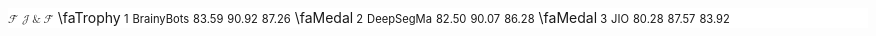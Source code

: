 <td class="ltx_td ltx_align_center ltx_border_tt" id="S2.T1.2.2.2" style="padding:0.4pt 10.0pt;"><math alttext="\mathcal{F}" class="ltx_Math" display="inline" id="S2.T1.2.2.2.m1.1"><semantics id="S2.T1.2.2.2.m1.1a"><mi class="ltx_font_mathcaligraphic" id="S2.T1.2.2.2.m1.1.1" mathsize="80%" xref="S2.T1.2.2.2.m1.1.1.cmml">ℱ</mi><annotation-xml encoding="MathML-Content" id="S2.T1.2.2.2.m1.1b"><ci id="S2.T1.2.2.2.m1.1.1.cmml" xref="S2.T1.2.2.2.m1.1.1">ℱ</ci></annotation-xml><annotation encoding="application/x-tex" id="S2.T1.2.2.2.m1.1c">\mathcal{F}</annotation><annotation encoding="application/x-llamapun" id="S2.T1.2.2.2.m1.1d">caligraphic_F</annotation></semantics></math></td>
<td class="ltx_td ltx_align_center ltx_border_tt" id="S2.T1.3.3.3" style="padding:0.4pt 10.0pt;"><math alttext="\mathcal{J\&amp;F}" class="ltx_Math" display="inline" id="S2.T1.3.3.3.m1.1"><semantics id="S2.T1.3.3.3.m1.1a"><mrow id="S2.T1.3.3.3.m1.1.1" xref="S2.T1.3.3.3.m1.1.1.cmml"><mi class="ltx_font_mathcaligraphic" id="S2.T1.3.3.3.m1.1.1.2" mathsize="80%" xref="S2.T1.3.3.3.m1.1.1.2.cmml">𝒥</mi><mo id="S2.T1.3.3.3.m1.1.1.1" lspace="0.222em" mathsize="80%" rspace="0.222em" xref="S2.T1.3.3.3.m1.1.1.1.cmml">&amp;</mo><mi class="ltx_font_mathcaligraphic" id="S2.T1.3.3.3.m1.1.1.3" mathsize="80%" xref="S2.T1.3.3.3.m1.1.1.3.cmml">ℱ</mi></mrow><annotation-xml encoding="MathML-Content" id="S2.T1.3.3.3.m1.1b"><apply id="S2.T1.3.3.3.m1.1.1.cmml" xref="S2.T1.3.3.3.m1.1.1"><and id="S2.T1.3.3.3.m1.1.1.1.cmml" xref="S2.T1.3.3.3.m1.1.1.1"></and><ci id="S2.T1.3.3.3.m1.1.1.2.cmml" xref="S2.T1.3.3.3.m1.1.1.2">𝒥</ci><ci id="S2.T1.3.3.3.m1.1.1.3.cmml" xref="S2.T1.3.3.3.m1.1.1.3">ℱ</ci></apply></annotation-xml><annotation encoding="application/x-tex" id="S2.T1.3.3.3.m1.1c">\mathcal{J\&amp;F}</annotation><annotation encoding="application/x-llamapun" id="S2.T1.3.3.3.m1.1d">caligraphic_J &amp; caligraphic_F</annotation></semantics></math></td>
</tr>
<tr class="ltx_tr" id="S2.T1.3.4">
<td class="ltx_td ltx_align_right ltx_border_t" id="S2.T1.3.4.1" style="padding:0.4pt 10.0pt;">
<span class="ltx_ERROR undefined" id="S2.T1.3.4.1.1">\faTrophy</span><span class="ltx_text" id="S2.T1.3.4.1.2" style="font-size:80%;"> 1</span>
</td>
<td class="ltx_td ltx_align_left ltx_border_t" id="S2.T1.3.4.2" style="padding:0.4pt 10.0pt;"><span class="ltx_text" id="S2.T1.3.4.2.1" style="font-size:80%;">BrainyBots</span></td>
<td class="ltx_td ltx_align_center ltx_border_t" id="S2.T1.3.4.3" style="padding:0.4pt 10.0pt;"><span class="ltx_text" id="S2.T1.3.4.3.1" style="font-size:80%;">83.59</span></td>
<td class="ltx_td ltx_align_center ltx_border_t" id="S2.T1.3.4.4" style="padding:0.4pt 10.0pt;"><span class="ltx_text" id="S2.T1.3.4.4.1" style="font-size:80%;">90.92</span></td>
<td class="ltx_td ltx_align_center ltx_border_t" id="S2.T1.3.4.5" style="padding:0.4pt 10.0pt;"><span class="ltx_text" id="S2.T1.3.4.5.1" style="font-size:80%;">87.26</span></td>
</tr>
<tr class="ltx_tr" id="S2.T1.3.5">
<td class="ltx_td ltx_align_right" id="S2.T1.3.5.1" style="padding:0.4pt 10.0pt;">
<span class="ltx_ERROR undefined" id="S2.T1.3.5.1.1">\faMedal</span><span class="ltx_text" id="S2.T1.3.5.1.2" style="font-size:80%;"> 2</span>
</td>
<td class="ltx_td ltx_align_left" id="S2.T1.3.5.2" style="padding:0.4pt 10.0pt;"><span class="ltx_text" id="S2.T1.3.5.2.1" style="font-size:80%;">DeepSegMa</span></td>
<td class="ltx_td ltx_align_center" id="S2.T1.3.5.3" style="padding:0.4pt 10.0pt;"><span class="ltx_text" id="S2.T1.3.5.3.1" style="font-size:80%;">82.50</span></td>
<td class="ltx_td ltx_align_center" id="S2.T1.3.5.4" style="padding:0.4pt 10.0pt;"><span class="ltx_text" id="S2.T1.3.5.4.1" style="font-size:80%;">90.07</span></td>
<td class="ltx_td ltx_align_center" id="S2.T1.3.5.5" style="padding:0.4pt 10.0pt;"><span class="ltx_text" id="S2.T1.3.5.5.1" style="font-size:80%;">86.28</span></td>
</tr>
<tr class="ltx_tr" id="S2.T1.3.6">
<td class="ltx_td ltx_align_right" id="S2.T1.3.6.1" style="padding:0.4pt 10.0pt;">
<span class="ltx_ERROR undefined" id="S2.T1.3.6.1.1">\faMedal</span><span class="ltx_text" id="S2.T1.3.6.1.2" style="font-size:80%;"> 3</span>
</td>
<td class="ltx_td ltx_align_left" id="S2.T1.3.6.2" style="padding:0.4pt 10.0pt;"><span class="ltx_text" id="S2.T1.3.6.2.1" style="font-size:80%;">JIO</span></td>
<td class="ltx_td ltx_align_center" id="S2.T1.3.6.3" style="padding:0.4pt 10.0pt;"><span class="ltx_text" id="S2.T1.3.6.3.1" style="font-size:80%;">80.28</span></td>
<td class="ltx_td ltx_align_center" id="S2.T1.3.6.4" style="padding:0.4pt 10.0pt;"><span class="ltx_text" id="S2.T1.3.6.4.1" style="font-size:80%;">87.57</span></td>
<td class="ltx_td ltx_align_center" id="S2.T1.3.6.5" style="padding:0.4pt 10.0pt;"><span class="ltx_text" id="S2.T1.3.6.5.1" style="font-size:80%;">83.92</span></td>
</tr>
<tr class="ltx_tr" id="S2.T1.3.7">